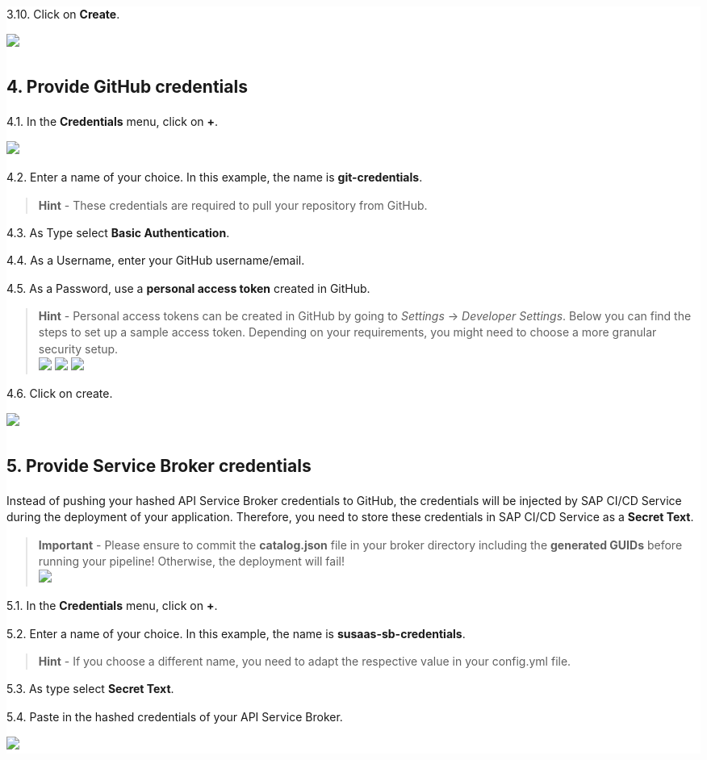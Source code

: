 3.10. Click on **Create**.

[<img src="./images/CICD_Setup05.png" width="400" />](./images/CICD_Setup05.png?raw=true)

## 4. Provide GitHub credentials

4.1. In the **Credentials** menu, click on **+**.

[<img src="./images/CICD_Setup04.png" width="400" />](./images/CICD_Setup04.png?raw=true)

4.2. Enter a name of your choice. In this example, the name is **git-credentials**.

> **Hint** - These credentials are required to pull your repository from GitHub. 

4.3. As Type select **Basic Authentication**. 

4.4. As a Username, enter your GitHub username/email.

4.5. As a Password, use a **personal access token** created in GitHub.

> **Hint** - Personal access tokens can be created in GitHub by going to *Settings* -> *Developer Settings*. Below you can find the steps to set up a sample access token. Depending on your requirements, you might need to choose a more granular security setup.<br>
[<img src="./images/CICD_Setup06.png" width="150" />](./images/CICD_Setup06.png?raw=true)
[<img src="./images/CICD_Setup07.png" width="150" />](./images/CICD_Setup07.png?raw=true)
[<img src="./images/CICD_Setup08.png" width="150" />](./images/CICD_Setup08.png?raw=true)

4.6. Click on create.

[<img src="./images/CICD_Setup09.png" width="300" />](./images/CICD_Setup09.png?raw=true)


## 5. Provide Service Broker credentials

Instead of pushing your hashed API Service Broker credentials to GitHub, the credentials will be injected by SAP CI/CD Service during the deployment of your application. Therefore, you need to store these credentials in SAP CI/CD Service as a **Secret Text**. 

> **Important** - Please ensure to commit the **catalog.json** file in your broker directory including the **generated GUIDs** before running your pipeline! Otherwise, the deployment will fail! <br>
[<img src="./images/CICD_CatalogIDs.png" width="400" />](./images/CICD_CatalogIDs.png?raw=true)

5.1. In the **Credentials** menu, click on **+**.

5.2. Enter a name of your choice. In this example, the name is **susaas-sb-credentials**. 

> **Hint** - If you choose a different name, you need to adapt the respective value in your config.yml file. 

5.3. As type select **Secret Text**. 

5.4. Paste in the hashed credentials of your API Service Broker. 

[<img src="./images/CICD_SecretText.png" width="400" />](./images/CICD_SecretText.png?raw=true)
